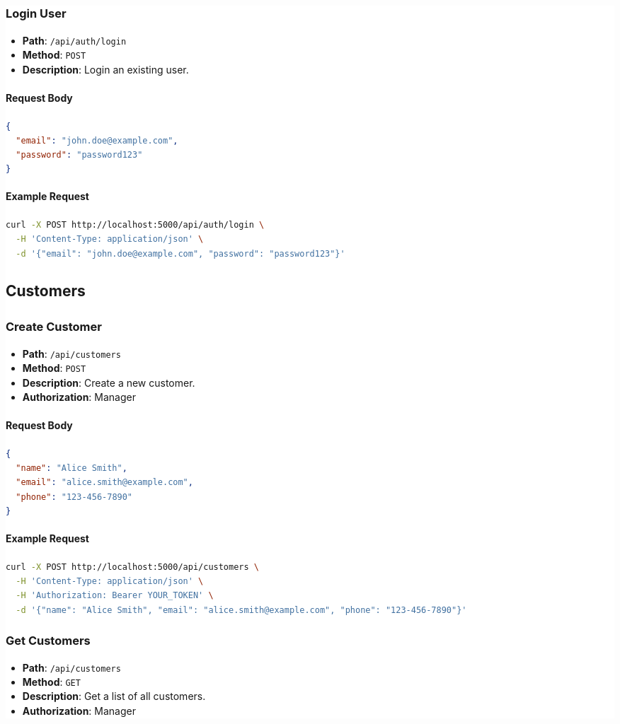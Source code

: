 ### Login User

- **Path**: `/api/auth/login`
- **Method**: `POST`
- **Description**: Login an existing user.

#### Request Body

```json
{
  "email": "john.doe@example.com",
  "password": "password123"
}
```

#### Example Request

```sh
curl -X POST http://localhost:5000/api/auth/login \
  -H 'Content-Type: application/json' \
  -d '{"email": "john.doe@example.com", "password": "password123"}'
```

## Customers

### Create Customer

- **Path**: `/api/customers`
- **Method**: `POST`
- **Description**: Create a new customer.
- **Authorization**: Manager

#### Request Body

```json
{
  "name": "Alice Smith",
  "email": "alice.smith@example.com",
  "phone": "123-456-7890"
}
```

#### Example Request

```sh
curl -X POST http://localhost:5000/api/customers \
  -H 'Content-Type: application/json' \
  -H 'Authorization: Bearer YOUR_TOKEN' \
  -d '{"name": "Alice Smith", "email": "alice.smith@example.com", "phone": "123-456-7890"}'
```

### Get Customers

- **Path**: `/api/customers`
- **Method**: `GET`
- **Description**: Get a list of all customers.
- **Authorization**: Manager
